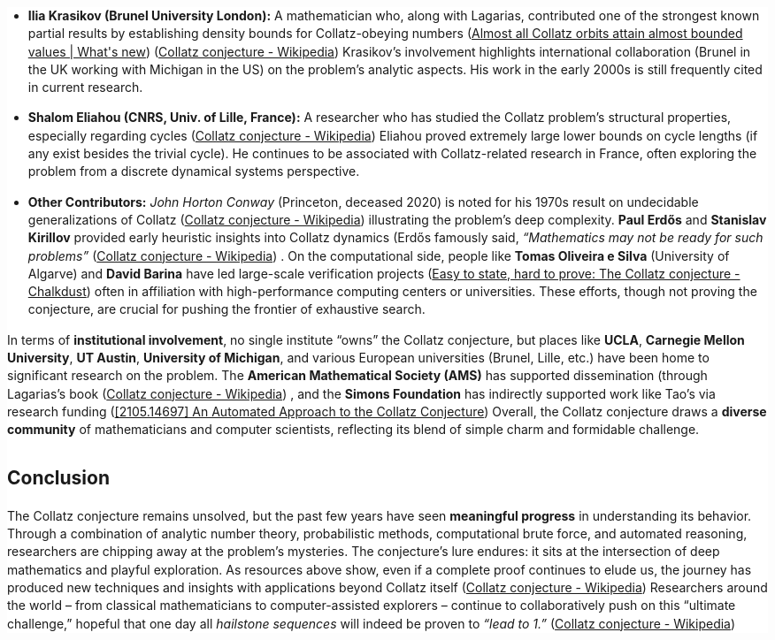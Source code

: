 - **Ilia Krasikov (Brunel University London):** A mathematician who, along with Lagarias, contributed one of the strongest known partial results by establishing density bounds for Collatz-obeying numbers ([Almost all Collatz orbits attain almost bounded values | What's new](https://terrytao.wordpress.com/2019/09/10/almost-all-collatz-orbits-attain-almost-bounded-values/#:~:text=promising%20if%20one%20is%20willing,of%20Krasikov%20and%20Lagarias%20that))  ([Collatz conjecture - Wikipedia](https://en.wikipedia.org/wiki/Collatz_conjecture#:~:text=Result%20on%20%27Dangerous%27%20Problem,arXiv%3Amath%2F0205002))  Krasikov’s involvement highlights international collaboration (Brunel in the UK working with Michigan in the US) on the problem’s analytic aspects. His work in the early 2000s is still frequently cited in current research.

- **Shalom Eliahou (CNRS, Univ. of Lille, France):** A researcher who has studied the Collatz problem’s structural properties, especially regarding cycles ([Collatz conjecture - Wikipedia](https://en.wikipedia.org/wiki/Collatz_conjecture#:~:text=%281%29%3A%2019%E2%80%9322.%20doi%3A10.1090%2FS0002,U))  Eliahou proved extremely large lower bounds on cycle lengths (if any exist besides the trivial cycle). He continues to be associated with Collatz-related research in France, often exploring the problem from a discrete dynamical systems perspective.

- **Other Contributors:** *John Horton Conway* (Princeton, deceased 2020) is noted for his 1970s result on undecidable generalizations of Collatz ([Collatz conjecture - Wikipedia](https://en.wikipedia.org/wiki/Collatz_conjecture#:~:text=Undecidable%20generalizations))  illustrating the problem’s deep complexity. **Paul Erdős** and **Stanislav Kirillov** provided early heuristic insights into Collatz dynamics (Erdős famously said, *“Mathematics may not be ready for such problems”* ([Collatz conjecture - Wikipedia](https://en.wikipedia.org/wiki/Collatz_conjecture#:~:text=Paul%20Erd%C5%91s%20%20said%20about,However%2C%20though%20the%20Collatz%20conjecture)) . On the computational side, people like **Tomas Oliveira e Silva** (University of Algarve) and **David Barina** have led large-scale verification projects ([Easy to state, hard to prove: The Collatz conjecture - Chalkdust](https://chalkdustmagazine.com/features/easy-to-state-hard-to-prove-the-collatz-conjecture/#:~:text=As%20of%202020%2C%20all%20initial,58))  often in affiliation with high-performance computing centers or universities. These efforts, though not proving the conjecture, are crucial for pushing the frontier of exhaustive search.

In terms of **institutional involvement**, no single institute “owns” the Collatz conjecture, but places like **UCLA**, **Carnegie Mellon University**, **UT Austin**, **University of Michigan**, and various European universities (Brunel, Lille, etc.) have been home to significant research on the problem. The **American Mathematical Society (AMS)** has supported dissemination (through Lagarias’s book ([Collatz conjecture - Wikipedia](https://en.wikipedia.org/wiki/Collatz_conjecture#:~:text=8.%20,orbits%20of%20the%20Collatz%20map)) , and the **Simons Foundation** has indirectly supported work like Tao’s via research funding ([[2105.14697] An Automated Approach to the Collatz Conjecture](https://arxiv.org/abs/2105.14697#:~:text=We%20gratefully%20acknowledge%20support%20from,Donate))  Overall, the Collatz conjecture draws a **diverse community** of mathematicians and computer scientists, reflecting its blend of simple charm and formidable challenge.

## **Conclusion**

The Collatz conjecture remains unsolved, but the past few years have seen **meaningful progress** in understanding its behavior. Through a combination of analytic number theory, probabilistic methods, computational brute force, and automated reasoning, researchers are chipping away at the problem’s mysteries. The conjecture’s lure endures: it sits at the intersection of deep mathematics and playful exploration. As resources above show, even if a complete proof continues to elude us, the journey has produced new techniques and insights with applications beyond Collatz itself ([Collatz conjecture - Wikipedia](https://en.wikipedia.org/wiki/Collatz_conjecture#:~:text=Paul%20Erd%C5%91s%20%20said%20about,9))  Researchers around the world – from classical mathematicians to computer-assisted explorers – continue to collaboratively push on this “ultimate challenge,” hopeful that one day all *hailstone sequences* will indeed be proven to *“lead to 1.”* ([Collatz conjecture - Wikipedia](https://en.wikipedia.org/wiki/Collatz_conjecture#:~:text=,paths%20eventually%20lead%20to%201)) 
